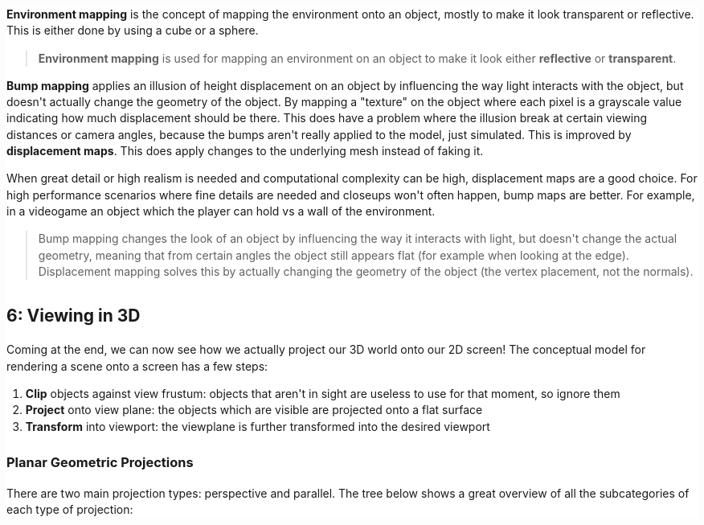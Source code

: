 **Environment mapping** is the concept of mapping the environment onto an object, mostly to make it look transparent or reflective. This is either done by using a cube or a sphere.

> **Environment mapping** is used for mapping an environment on an object to make it look either **reflective** or **transparent**.

**Bump mapping** applies an illusion of height displacement on an object by influencing the way light interacts with the object, but doesn't actually change the geometry of the object. By mapping a "texture" on the object where each pixel is a grayscale value indicating how much displacement should be there. This does have a problem where the illusion break at certain viewing distances or camera angles, because the bumps aren't really applied to the model, just simulated. This is improved by **displacement maps**. This does apply changes to the underlying mesh instead of faking it.

When great detail or high realism is needed and computational complexity can be high, displacement maps are a good choice. For high performance scenarios where fine details are needed and closeups won't often happen, bump maps are better. For example, in a videogame an object which the player can hold vs a wall of the environment.

> Bump mapping changes the look of an object by influencing the way it interacts with light, but doesn't change the actual geometry, meaning that from certain angles the object still appears flat (for example when looking at the edge). Displacement mapping solves this by actually changing the geometry of the object (the vertex placement, not the normals).

## 6: Viewing in 3D

Coming at the end, we can now see how we actually project our 3D world onto our 2D screen! The conceptual model for rendering a scene onto a screen has a few steps:

1. **Clip** objects against view frustum: objects that aren't in sight are useless to use for that moment, so ignore them
2. **Project** onto view plane: the objects which are visible are projected onto a flat surface
3. **Transform** into viewport: the viewplane is further transformed into the desired viewport

### Planar Geometric Projections

There are two main projection types: perspective and parallel. The tree below shows a great overview of all the subcategories of each type of projection:
